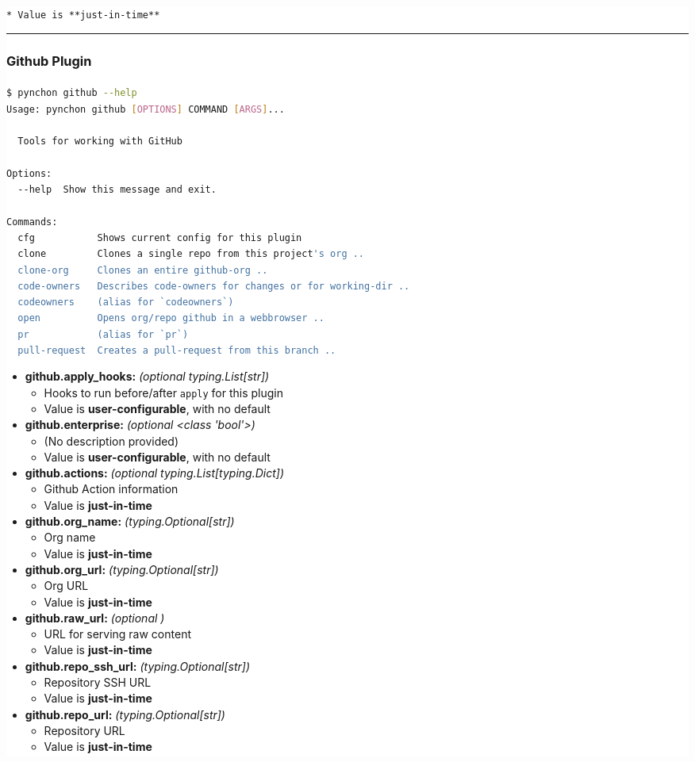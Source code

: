     * Value is **just-in-time** 


---------------------------------------------------------------------------------


### Github Plugin

```bash
$ pynchon github --help
Usage: pynchon github [OPTIONS] COMMAND [ARGS]...

  Tools for working with GitHub

Options:
  --help  Show this message and exit.

Commands:
  cfg           Shows current config for this plugin
  clone         Clones a single repo from this project's org ..
  clone-org     Clones an entire github-org ..
  code-owners   Describes code-owners for changes or for working-dir ..
  codeowners    (alias for `codeowners`)
  open          Opens org/repo github in a webbrowser ..
  pr            (alias for `pr`)
  pull-request  Creates a pull-request from this branch ..

```

 
* **github.apply_hooks:** *(optional typing.List[str])*
    * Hooks to run before/after `apply` for this plugin
    * Value is **user-configurable**, with no default  
* **github.enterprise:** *(optional <class 'bool'>)*
    * (No description provided)
    * Value is **user-configurable**, with no default  
* **github.actions:** *(optional typing.List[typing.Dict])*
    * Github Action information
    * Value is **just-in-time**  
* **github.org_name:** *(typing.Optional[str])*
    * Org name
    * Value is **just-in-time**  
* **github.org_url:** *(typing.Optional[str])*
    * Org URL
    * Value is **just-in-time**  
* **github.raw_url:** *(optional )*
    * URL for serving raw content
    * Value is **just-in-time**  
* **github.repo_ssh_url:** *(typing.Optional[str])*
    * Repository SSH URL
    * Value is **just-in-time**  
* **github.repo_url:** *(typing.Optional[str])*
    * Repository URL
    * Value is **just-in-time** 
